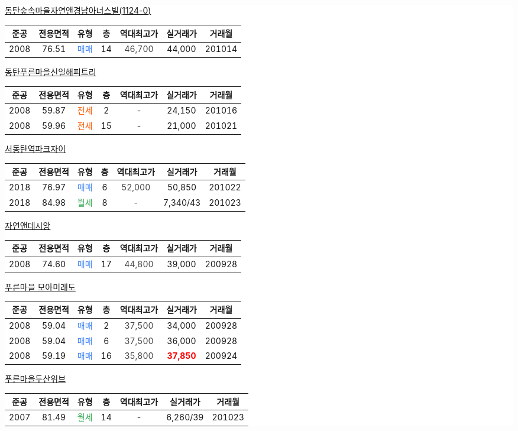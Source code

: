 [동탄숲속마을자연앤경남아너스빌(1124-0)](https://search.naver.com/search.naver?query=%EA%B2%BD%EA%B8%B0%EB%8F%84+%ED%99%94%EC%84%B1%EC%8B%9C+%EB%8A%A5%EB%8F%99+%EB%8F%99%ED%83%84%EC%88%B2%EC%86%8D%EB%A7%88%EC%9D%84%EC%9E%90%EC%97%B0%EC%95%A4%EA%B2%BD%EB%82%A8%EC%95%84%EB%84%88%EC%8A%A4%EB%B9%8C%281124-0%29)

|준공|전용면적|유형|층|역대최고가|실거래가|거래월|
|:---:|:---:|:---:|:---:|:---:|:---:|:---:|
|2008|76.51|<span style="color:#4285f3">매매</span>|14|<span style="color:#444444">46,700</span>|44,000|201014|

[동탄푸른마을신일해피트리](https://search.naver.com/search.naver?query=%EA%B2%BD%EA%B8%B0%EB%8F%84+%ED%99%94%EC%84%B1%EC%8B%9C+%EB%8A%A5%EB%8F%99+%EB%8F%99%ED%83%84%ED%91%B8%EB%A5%B8%EB%A7%88%EC%9D%84%EC%8B%A0%EC%9D%BC%ED%95%B4%ED%94%BC%ED%8A%B8%EB%A6%AC)

|준공|전용면적|유형|층|역대최고가|실거래가|거래월|
|:---:|:---:|:---:|:---:|:---:|:---:|:---:|
|2008|59.87|<span style="color:#ff5a00">전세</span>|2|<span style="color:#444444">-</span>|24,150|201016|
|2008|59.96|<span style="color:#ff5a00">전세</span>|15|<span style="color:#444444">-</span>|21,000|201021|

[서동탄역파크자이](https://search.naver.com/search.naver?query=%EA%B2%BD%EA%B8%B0%EB%8F%84+%ED%99%94%EC%84%B1%EC%8B%9C+%EB%8A%A5%EB%8F%99+%EC%84%9C%EB%8F%99%ED%83%84%EC%97%AD%ED%8C%8C%ED%81%AC%EC%9E%90%EC%9D%B4)

|준공|전용면적|유형|층|역대최고가|실거래가|거래월|
|:---:|:---:|:---:|:---:|:---:|:---:|:---:|
|2018|76.97|<span style="color:#4285f3">매매</span>|6|<span style="color:#444444">52,000</span>|50,850|201022|
|2018|84.98|<span style="color:#34a853">월세</span>|8|<span style="color:#444444">-</span>|7,340/43|201023|

[자연앤데시앙](https://search.naver.com/search.naver?query=%EA%B2%BD%EA%B8%B0%EB%8F%84+%ED%99%94%EC%84%B1%EC%8B%9C+%EB%8A%A5%EB%8F%99+%EC%9E%90%EC%97%B0%EC%95%A4%EB%8D%B0%EC%8B%9C%EC%95%99)

|준공|전용면적|유형|층|역대최고가|실거래가|거래월|
|:---:|:---:|:---:|:---:|:---:|:---:|:---:|
|2008|74.60|<span style="color:#4285f3">매매</span>|17|<span style="color:#444444">44,800</span>|39,000|200928|

[푸른마을 모아미래도](https://search.naver.com/search.naver?query=%EA%B2%BD%EA%B8%B0%EB%8F%84+%ED%99%94%EC%84%B1%EC%8B%9C+%EB%8A%A5%EB%8F%99+%ED%91%B8%EB%A5%B8%EB%A7%88%EC%9D%84+%EB%AA%A8%EC%95%84%EB%AF%B8%EB%9E%98%EB%8F%84)

|준공|전용면적|유형|층|역대최고가|실거래가|거래월|
|:---:|:---:|:---:|:---:|:---:|:---:|:---:|
|2008|59.04|<span style="color:#4285f3">매매</span>|2|<span style="color:#444444">37,500</span>|34,000|200928|
|2008|59.04|<span style="color:#4285f3">매매</span>|6|<span style="color:#444444">37,500</span>|36,000|200928|
|2008|59.19|<span style="color:#4285f3">매매</span>|16|<span style="color:#444444">35,800</span>|<b><span style="color:#ff0000">37,850</span></b>|200924|

[푸른마을두산위브](https://search.naver.com/search.naver?query=%EA%B2%BD%EA%B8%B0%EB%8F%84+%ED%99%94%EC%84%B1%EC%8B%9C+%EB%8A%A5%EB%8F%99+%ED%91%B8%EB%A5%B8%EB%A7%88%EC%9D%84%EB%91%90%EC%82%B0%EC%9C%84%EB%B8%8C)

|준공|전용면적|유형|층|역대최고가|실거래가|거래월|
|:---:|:---:|:---:|:---:|:---:|:---:|:---:|
|2007|81.49|<span style="color:#34a853">월세</span>|14|<span style="color:#444444">-</span>|6,260/39|201023|
